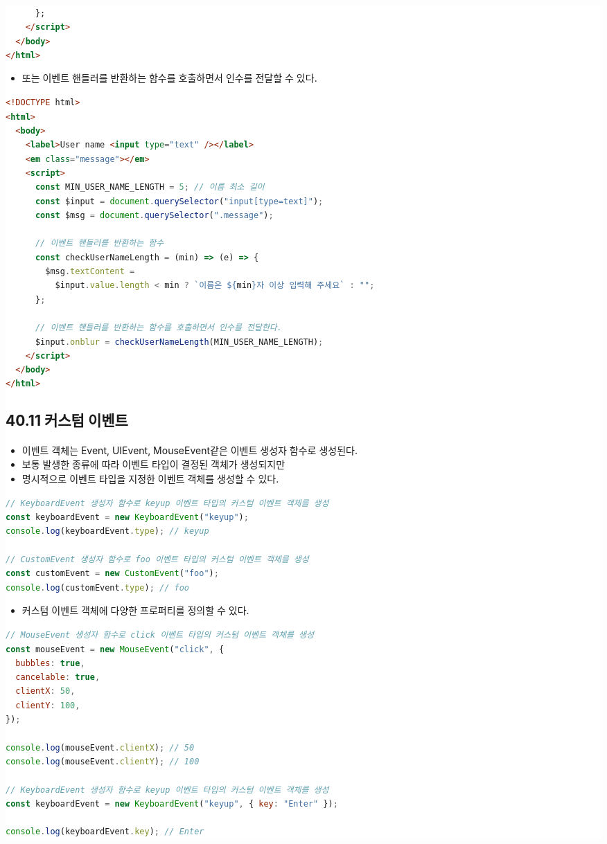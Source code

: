 ```html
      };
    </script>
  </body>
</html>
```

- 또는 이벤트 핸들러를 반환하는 함수를 호출하면서 인수를 전달할 수 있다.

```html
<!DOCTYPE html>
<html>
  <body>
    <label>User name <input type="text" /></label>
    <em class="message"></em>
    <script>
      const MIN_USER_NAME_LENGTH = 5; // 이름 최소 길이
      const $input = document.querySelector("input[type=text]");
      const $msg = document.querySelector(".message");

      // 이벤트 핸들러를 반환하는 함수
      const checkUserNameLength = (min) => (e) => {
        $msg.textContent =
          $input.value.length < min ? `이름은 ${min}자 이상 입력해 주세요` : "";
      };

      // 이벤트 핸들러를 반환하는 함수를 호출하면서 인수를 전달한다.
      $input.onblur = checkUserNameLength(MIN_USER_NAME_LENGTH);
    </script>
  </body>
</html>
```

## 40.11 커스텀 이벤트

- 이벤트 객체는 Event, UIEvent, MouseEvent같은 이벤트 생성자 함수로 생성된다.
- 보통 발생한 종류에 따라 이벤트 타입이 결정된 객체가 생성되지만
- 명시적으로 이벤트 타입을 지정한 이벤트 객체를 생성할 수 있다.

```js
// KeyboardEvent 생성자 함수로 keyup 이벤트 타입의 커스텀 이벤트 객체를 생성
const keyboardEvent = new KeyboardEvent("keyup");
console.log(keyboardEvent.type); // keyup

// CustomEvent 생성자 함수로 foo 이벤트 타입의 커스텀 이벤트 객체를 생성
const customEvent = new CustomEvent("foo");
console.log(customEvent.type); // foo
```

- 커스텀 이벤트 객체에 다양한 프로퍼티를 정의할 수 있다.

```js
// MouseEvent 생성자 함수로 click 이벤트 타입의 커스텀 이벤트 객체를 생성
const mouseEvent = new MouseEvent("click", {
  bubbles: true,
  cancelable: true,
  clientX: 50,
  clientY: 100,
});

console.log(mouseEvent.clientX); // 50
console.log(mouseEvent.clientY); // 100

// KeyboardEvent 생성자 함수로 keyup 이벤트 타입의 커스텀 이벤트 객체를 생성
const keyboardEvent = new KeyboardEvent("keyup", { key: "Enter" });

console.log(keyboardEvent.key); // Enter
```